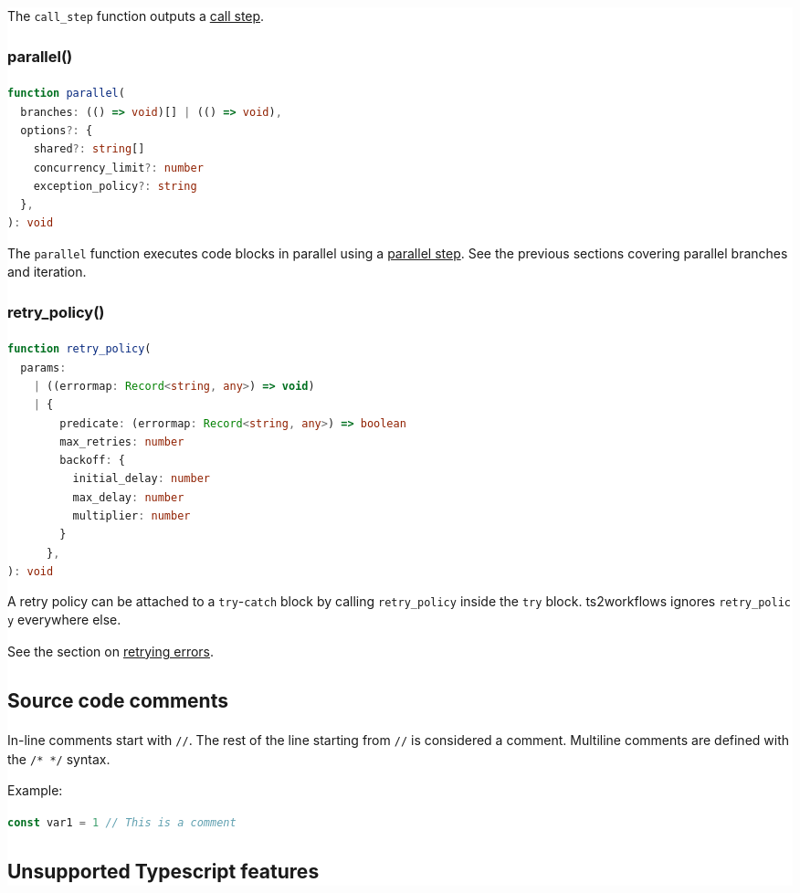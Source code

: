The `call_step` function outputs a [call step](https://cloud.google.com/workflows/docs/reference/syntax/calls).

### parallel()

```typescript
function parallel(
  branches: (() => void)[] | (() => void),
  options?: {
    shared?: string[]
    concurrency_limit?: number
    exception_policy?: string
  },
): void
```

The `parallel` function executes code blocks in parallel using a [parallel step](https://cloud.google.com/workflows/docs/reference/syntax/parallel-steps). See the previous sections covering parallel branches and iteration.

### retry_policy()

```typescript
function retry_policy(
  params:
    | ((errormap: Record<string, any>) => void)
    | {
        predicate: (errormap: Record<string, any>) => boolean
        max_retries: number
        backoff: {
          initial_delay: number
          max_delay: number
          multiplier: number
        }
      },
): void
```

A retry policy can be attached to a `try`-`catch` block by calling `retry_policy` inside the `try` block. ts2workflows ignores `retry_policy` everywhere else.

See the section on [retrying errors](#retrying-on-errors).

## Source code comments

In-line comments start with `//`. The rest of the line starting from `//` is considered a comment. Multiline comments are defined with the `/* */` syntax.

Example:

```typescript
const var1 = 1 // This is a comment
```

## Unsupported Typescript features
